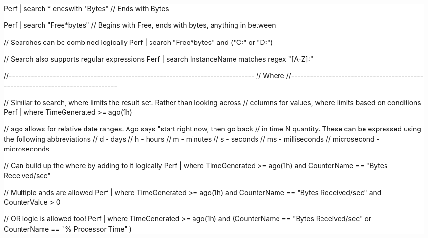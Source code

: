 Perf
| search * endswith "Bytes"         // Ends with Bytes

Perf 
| search "Free*bytes" // Begins with Free, ends with bytes, anything in between


// Searches can be combined logically
Perf 
| search "Free*bytes" and ("C:" or "D:")


// Search also supports regular expressions
Perf 
| search InstanceName matches regex "[A-Z]:"


//------------------------------------------------------------------------------
// Where
//------------------------------------------------------------------------------

// Similar to search, where limits the result set. Rather than looking across
// columns for values, where limits based on conditions
Perf 
| where TimeGenerated >= ago(1h)


// ago allows for relative date ranges. Ago says "start right now, then go back
// in time N quantity. These can be expressed using the following abbreviations
//            d - days
//            h - hours
//            m - minutes
//            s - seconds
//           ms - milliseconds
//  microsecond - microseconds


// Can build up the where by adding to it logically
Perf 
| where TimeGenerated  >= ago(1h)
    and CounterName == "Bytes Received/sec"


// Multiple ands are allowed
Perf 
| where TimeGenerated  >= ago(1h)
    and CounterName == "Bytes Received/sec"
    and CounterValue > 0


// OR logic is allowed too!
Perf 
| where TimeGenerated  >= ago(1h)
    and (CounterName == "Bytes Received/sec"
         or  
         CounterName == "% Processor Time"
        )
